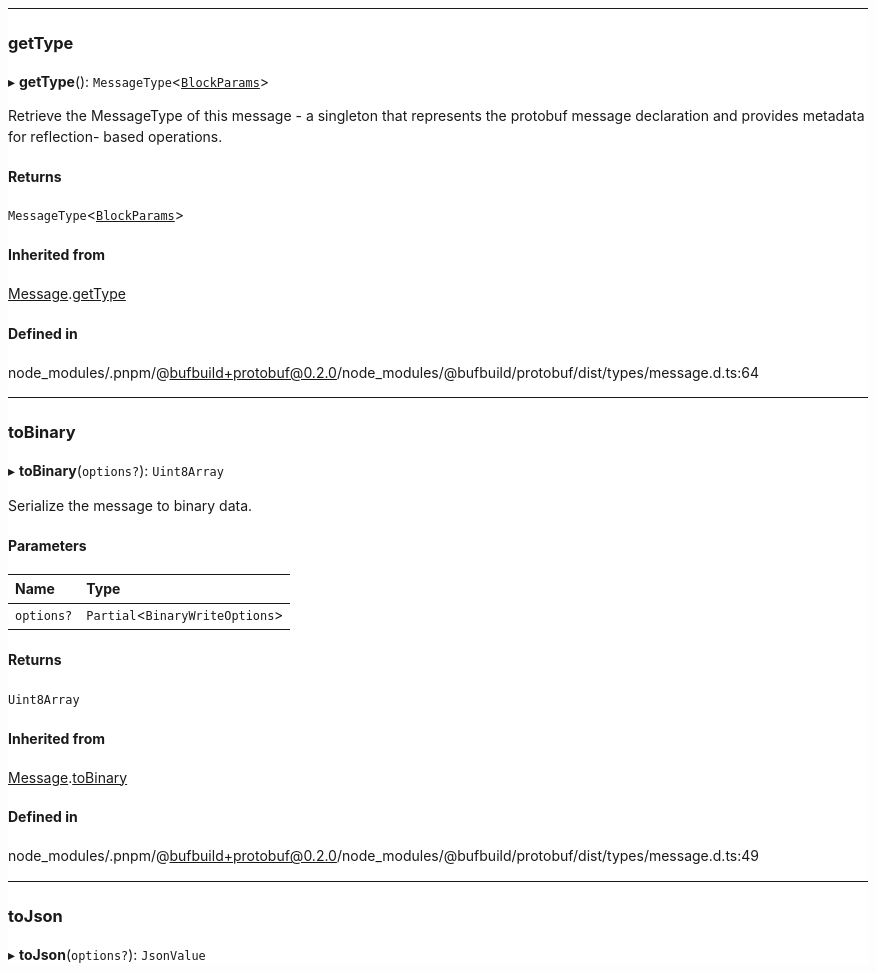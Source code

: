 ___

### getType

▸ **getType**(): `MessageType`<[`BlockParams`](params.BlockParams.md)\>

Retrieve the MessageType of this message - a singleton that represents
the protobuf message declaration and provides metadata for reflection-
based operations.

#### Returns

`MessageType`<[`BlockParams`](params.BlockParams.md)\>

#### Inherited from

[Message](Message.md).[getType](Message.md#gettype)

#### Defined in

node_modules/.pnpm/@bufbuild+protobuf@0.2.0/node_modules/@bufbuild/protobuf/dist/types/message.d.ts:64

___

### toBinary

▸ **toBinary**(`options?`): `Uint8Array`

Serialize the message to binary data.

#### Parameters

| Name | Type |
| :------ | :------ |
| `options?` | `Partial`<`BinaryWriteOptions`\> |

#### Returns

`Uint8Array`

#### Inherited from

[Message](Message.md).[toBinary](Message.md#tobinary)

#### Defined in

node_modules/.pnpm/@bufbuild+protobuf@0.2.0/node_modules/@bufbuild/protobuf/dist/types/message.d.ts:49

___

### toJson

▸ **toJson**(`options?`): `JsonValue`

